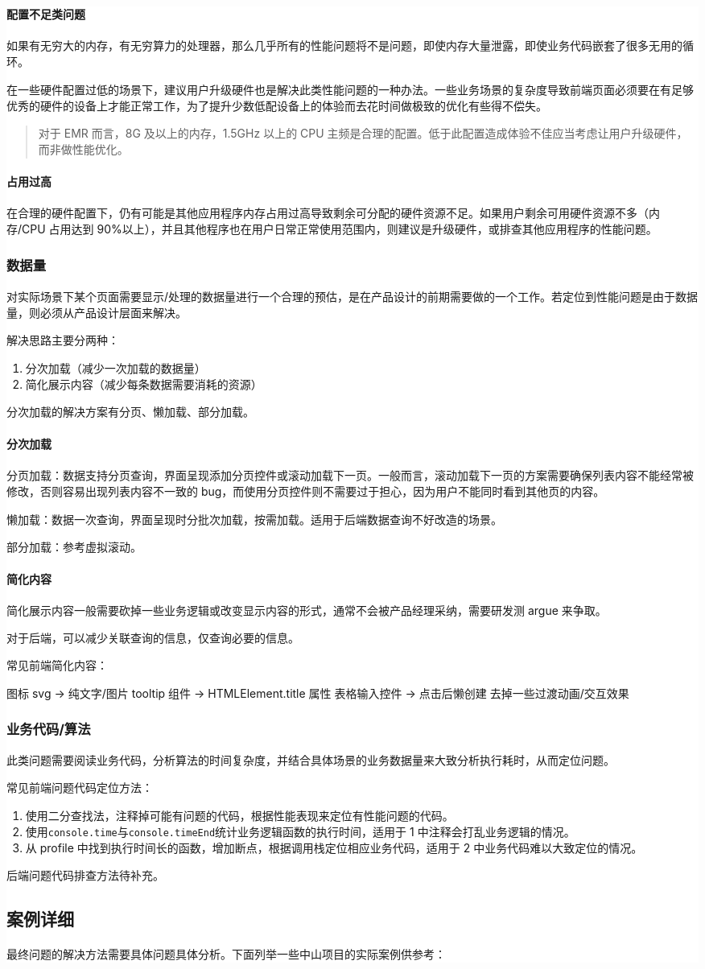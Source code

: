 #### 配置不足类问题

如果有无穷大的内存，有无穷算力的处理器，那么几乎所有的性能问题将不是问题，即使内存大量泄露，即使业务代码嵌套了很多无用的循环。

在一些硬件配置过低的场景下，建议用户升级硬件也是解决此类性能问题的一种办法。一些业务场景的复杂度导致前端页面必须要在有足够优秀的硬件的设备上才能正常工作，为了提升少数低配设备上的体验而去花时间做极致的优化有些得不偿失。

> 对于 EMR 而言，8G 及以上的内存，1.5GHz 以上的 CPU 主频是合理的配置。低于此配置造成体验不佳应当考虑让用户升级硬件，而非做性能优化。

#### 占用过高

在合理的硬件配置下，仍有可能是其他应用程序内存占用过高导致剩余可分配的硬件资源不足。如果用户剩余可用硬件资源不多（内存/CPU 占用达到 90%以上），并且其他程序也在用户日常正常使用范围内，则建议是升级硬件，或排查其他应用程序的性能问题。

### 数据量

对实际场景下某个页面需要显示/处理的数据量进行一个合理的预估，是在产品设计的前期需要做的一个工作。若定位到性能问题是由于数据量，则必须从产品设计层面来解决。

解决思路主要分两种：

1.  分次加载（减少一次加载的数据量）
2.  简化展示内容（减少每条数据需要消耗的资源）

分次加载的解决方案有分页、懒加载、部分加载。

#### 分次加载

分页加载：数据支持分页查询，界面呈现添加分页控件或滚动加载下一页。一般而言，滚动加载下一页的方案需要确保列表内容不能经常被修改，否则容易出现列表内容不一致的 bug，而使用分页控件则不需要过于担心，因为用户不能同时看到其他页的内容。

懒加载：数据一次查询，界面呈现时分批次加载，按需加载。适用于后端数据查询不好改造的场景。

部分加载：参考虚拟滚动。

#### 简化内容

简化展示内容一般需要砍掉一些业务逻辑或改变显示内容的形式，通常不会被产品经理采纳，需要研发测 argue 来争取。

对于后端，可以减少关联查询的信息，仅查询必要的信息。

常见前端简化内容：

图标 svg -> 纯文字/图片 tooltip 组件 -> HTMLElement.title 属性 表格输入控件 -> 点击后懒创建 去掉一些过渡动画/交互效果

### 业务代码/算法

此类问题需要阅读业务代码，分析算法的时间复杂度，并结合具体场景的业务数据量来大致分析执行耗时，从而定位问题。

常见前端问题代码定位方法：

1.  使用二分查找法，注释掉可能有问题的代码，根据性能表现来定位有性能问题的代码。
2.  使用`console.time`与`console.timeEnd`统计业务逻辑函数的执行时间，适用于 1 中注释会打乱业务逻辑的情况。
3.  从 profile 中找到执行时间长的函数，增加断点，根据调用栈定位相应业务代码，适用于 2 中业务代码难以大致定位的情况。

后端问题代码排查方法待补充。

## 案例详细

最终问题的解决方法需要具体问题具体分析。下面列举一些中山项目的实际案例供参考：
